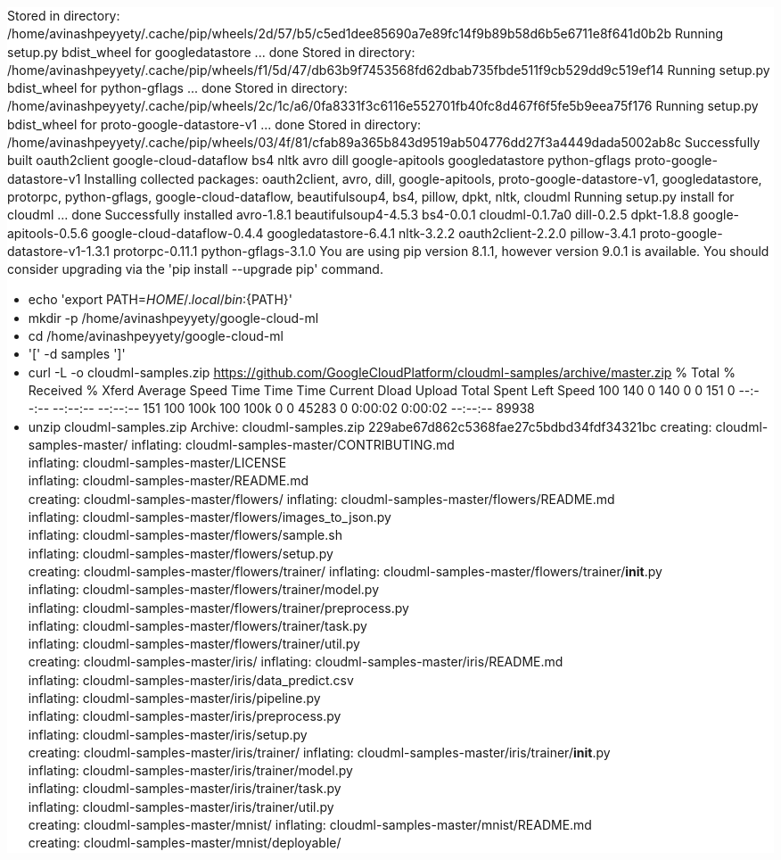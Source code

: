   Stored in directory: /home/avinashpeyyety/.cache/pip/wheels/2d/57/b5/c5ed1dee85690a7e89fc14f9b89b58d6b5e6711e8f641d0b2b
  Running setup.py bdist_wheel for googledatastore ... done
  Stored in directory: /home/avinashpeyyety/.cache/pip/wheels/f1/5d/47/db63b9f7453568fd62dbab735fbde511f9cb529dd9c519ef14
  Running setup.py bdist_wheel for python-gflags ... done
  Stored in directory: /home/avinashpeyyety/.cache/pip/wheels/2c/1c/a6/0fa8331f3c6116e552701fb40fc8d467f6f5fe5b9eea75f176
  Running setup.py bdist_wheel for proto-google-datastore-v1 ... done
  Stored in directory: /home/avinashpeyyety/.cache/pip/wheels/03/4f/81/cfab89a365b843d9519ab504776dd27f3a4449dada5002ab8c
Successfully built oauth2client google-cloud-dataflow bs4 nltk avro dill google-apitools googledatastore python-gflags proto-google-datastore-v1
Installing collected packages: oauth2client, avro, dill, google-apitools, proto-google-datastore-v1, googledatastore, protorpc, python-gflags, google-cloud-dataflow, beautifulsoup4, bs4, pillow, dpkt, nltk, cloudml
  Running setup.py install for cloudml ... done
Successfully installed avro-1.8.1 beautifulsoup4-4.5.3 bs4-0.0.1 cloudml-0.1.7a0 dill-0.2.5 dpkt-1.8.8 google-apitools-0.5.6 google-cloud-dataflow-0.4.4 googledatastore-6.4.1 nltk-3.2.2 oauth2client-2.2.0 pillow-3.4.1 proto-google-datastore-v1-1.3.1 protorpc-0.11.1 python-gflags-3.1.0
You are using pip version 8.1.1, however version 9.0.1 is available.
You should consider upgrading via the 'pip install --upgrade pip' command.
+ echo 'export PATH=${HOME}/.local/bin:${PATH}'
+ mkdir -p /home/avinashpeyyety/google-cloud-ml
+ cd /home/avinashpeyyety/google-cloud-ml
+ '[' -d samples ']'
+ curl -L -o cloudml-samples.zip https://github.com/GoogleCloudPlatform/cloudml-samples/archive/master.zip
  % Total    % Received % Xferd  Average Speed   Time    Time     Time  Current
                                 Dload  Upload   Total   Spent    Left  Speed
100   140    0   140    0     0    151      0 --:--:-- --:--:-- --:--:--   151
100  100k  100  100k    0     0  45283      0  0:00:02  0:00:02 --:--:-- 89938
+ unzip cloudml-samples.zip
Archive:  cloudml-samples.zip
229abe67d862c5368fae27c5bdbd34fdf34321bc
   creating: cloudml-samples-master/
  inflating: cloudml-samples-master/CONTRIBUTING.md  
  inflating: cloudml-samples-master/LICENSE  
  inflating: cloudml-samples-master/README.md  
   creating: cloudml-samples-master/flowers/
  inflating: cloudml-samples-master/flowers/README.md  
  inflating: cloudml-samples-master/flowers/images_to_json.py  
  inflating: cloudml-samples-master/flowers/sample.sh  
  inflating: cloudml-samples-master/flowers/setup.py  
   creating: cloudml-samples-master/flowers/trainer/
  inflating: cloudml-samples-master/flowers/trainer/__init__.py  
  inflating: cloudml-samples-master/flowers/trainer/model.py  
  inflating: cloudml-samples-master/flowers/trainer/preprocess.py  
  inflating: cloudml-samples-master/flowers/trainer/task.py  
  inflating: cloudml-samples-master/flowers/trainer/util.py  
   creating: cloudml-samples-master/iris/
  inflating: cloudml-samples-master/iris/README.md  
  inflating: cloudml-samples-master/iris/data_predict.csv  
  inflating: cloudml-samples-master/iris/pipeline.py  
  inflating: cloudml-samples-master/iris/preprocess.py  
  inflating: cloudml-samples-master/iris/setup.py  
   creating: cloudml-samples-master/iris/trainer/
  inflating: cloudml-samples-master/iris/trainer/__init__.py  
  inflating: cloudml-samples-master/iris/trainer/model.py  
  inflating: cloudml-samples-master/iris/trainer/task.py  
  inflating: cloudml-samples-master/iris/trainer/util.py  
   creating: cloudml-samples-master/mnist/
  inflating: cloudml-samples-master/mnist/README.md  
   creating: cloudml-samples-master/mnist/deployable/